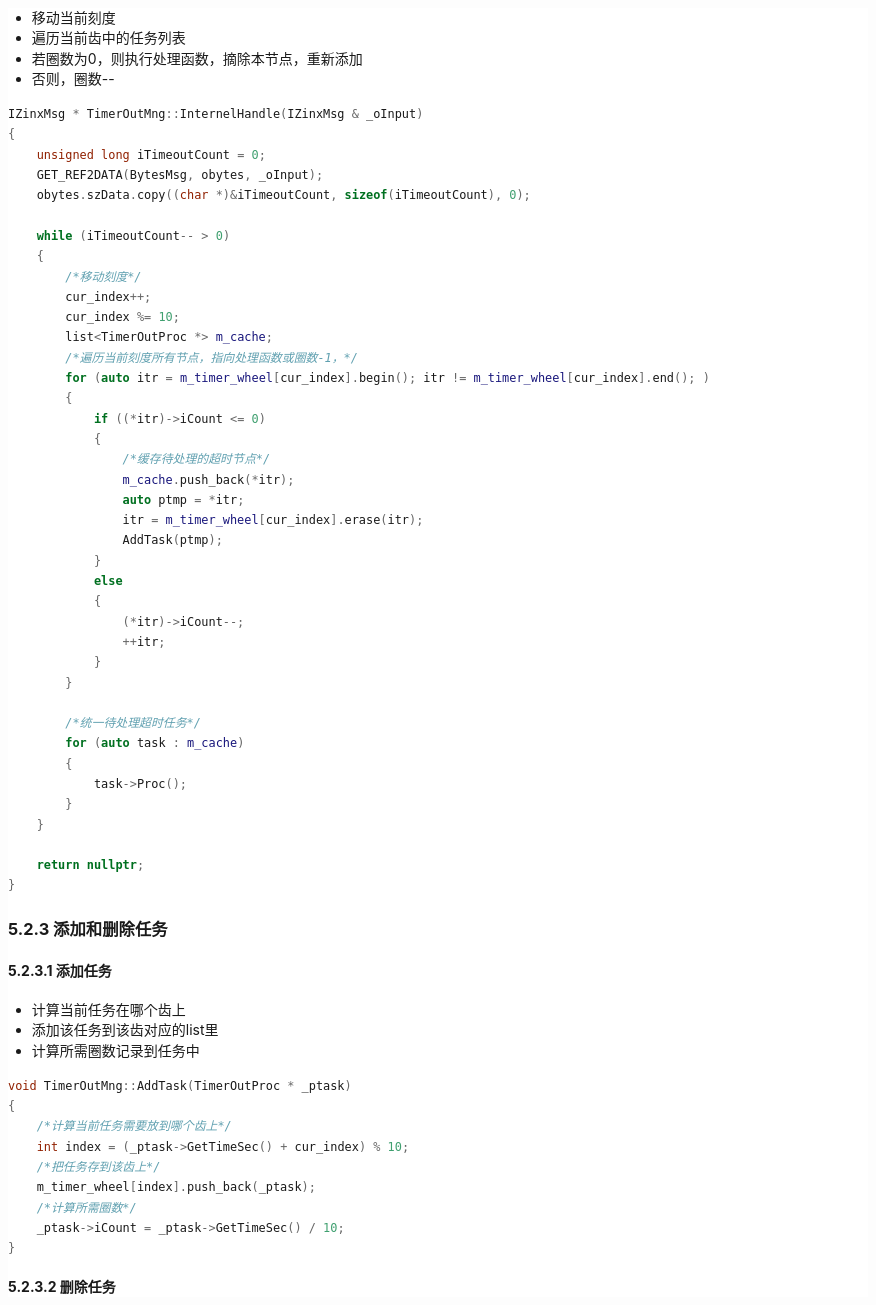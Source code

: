 - 移动当前刻度
- 遍历当前齿中的任务列表
- 若圈数为0，则执行处理函数，摘除本节点，重新添加
- 否则，圈数--
```cpp
IZinxMsg * TimerOutMng::InternelHandle(IZinxMsg & _oInput)
{
	unsigned long iTimeoutCount = 0;
	GET_REF2DATA(BytesMsg, obytes, _oInput);
	obytes.szData.copy((char *)&iTimeoutCount, sizeof(iTimeoutCount), 0);

	while (iTimeoutCount-- > 0)
	{
		/*移动刻度*/
		cur_index++;
		cur_index %= 10;
		list<TimerOutProc *> m_cache;
		/*遍历当前刻度所有节点，指向处理函数或圈数-1，*/
		for (auto itr = m_timer_wheel[cur_index].begin(); itr != m_timer_wheel[cur_index].end(); )
		{
			if ((*itr)->iCount <= 0)
			{
				/*缓存待处理的超时节点*/
				m_cache.push_back(*itr);
				auto ptmp = *itr;
				itr = m_timer_wheel[cur_index].erase(itr);
				AddTask(ptmp);
			}
			else
			{
				(*itr)->iCount--;
				++itr;
			}
		}

		/*统一待处理超时任务*/
		for (auto task : m_cache)
		{
			task->Proc();
		}
	}
	
	return nullptr;
}

```
### 5.2.3 添加和删除任务
#### 5.2.3.1 添加任务
- 计算当前任务在哪个齿上
- 添加该任务到该齿对应的list里
- 计算所需圈数记录到任务中
```c
void TimerOutMng::AddTask(TimerOutProc * _ptask)
{
	/*计算当前任务需要放到哪个齿上*/
	int index = (_ptask->GetTimeSec() + cur_index) % 10;
	/*把任务存到该齿上*/
	m_timer_wheel[index].push_back(_ptask);
	/*计算所需圈数*/
	_ptask->iCount = _ptask->GetTimeSec() / 10;
}
```
#### 5.2.3.2 删除任务